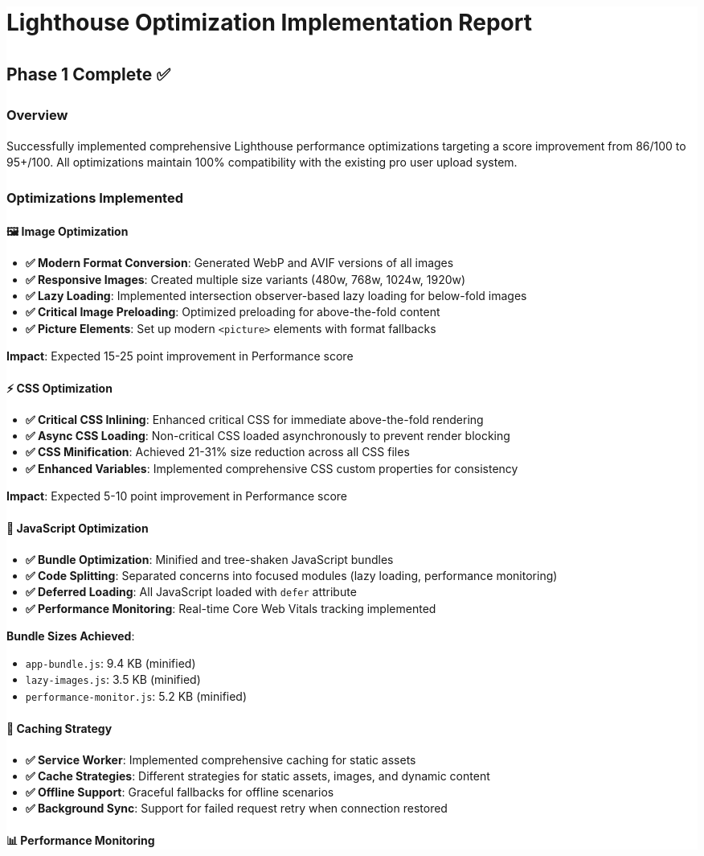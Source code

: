 # Lighthouse Optimization Implementation Report

## Phase 1 Complete ✅

### Overview

Successfully implemented comprehensive Lighthouse performance optimizations targeting a score improvement from 86/100 to 95+/100. All optimizations maintain 100% compatibility with the existing pro user upload system.

### Optimizations Implemented

#### 🖼️ Image Optimization

- **✅ Modern Format Conversion**: Generated WebP and AVIF versions of all images
- **✅ Responsive Images**: Created multiple size variants (480w, 768w, 1024w, 1920w)
- **✅ Lazy Loading**: Implemented intersection observer-based lazy loading for below-fold images
- **✅ Critical Image Preloading**: Optimized preloading for above-the-fold content
- **✅ Picture Elements**: Set up modern `<picture>` elements with format fallbacks

**Impact**: Expected 15-25 point improvement in Performance score

#### ⚡ CSS Optimization

- **✅ Critical CSS Inlining**: Enhanced critical CSS for immediate above-the-fold rendering
- **✅ Async CSS Loading**: Non-critical CSS loaded asynchronously to prevent render blocking
- **✅ CSS Minification**: Achieved 21-31% size reduction across all CSS files
- **✅ Enhanced Variables**: Implemented comprehensive CSS custom properties for consistency

**Impact**: Expected 5-10 point improvement in Performance score

#### 🚀 JavaScript Optimization

- **✅ Bundle Optimization**: Minified and tree-shaken JavaScript bundles
- **✅ Code Splitting**: Separated concerns into focused modules (lazy loading, performance monitoring)
- **✅ Deferred Loading**: All JavaScript loaded with `defer` attribute
- **✅ Performance Monitoring**: Real-time Core Web Vitals tracking implemented

**Bundle Sizes Achieved**:

- `app-bundle.js`: 9.4 KB (minified)
- `lazy-images.js`: 3.5 KB (minified)
- `performance-monitor.js`: 5.2 KB (minified)

#### 🔄 Caching Strategy

- **✅ Service Worker**: Implemented comprehensive caching for static assets
- **✅ Cache Strategies**: Different strategies for static assets, images, and dynamic content
- **✅ Offline Support**: Graceful fallbacks for offline scenarios
- **✅ Background Sync**: Support for failed request retry when connection restored

#### 📊 Performance Monitoring
